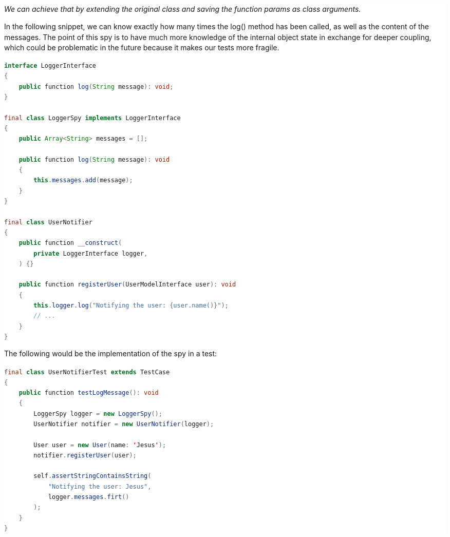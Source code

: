 _We can achieve that by extending the original class and saving the function params as class arguments._

In the following snippet, we can know exactly how many times the log() method has been called, as well as the content of
the messages.
The point of this spy is to have much more knowledge of the internal object state in exchange for deeper coupling, which
could be problematic in the future because it makes our tests more fragile.

```java
interface LoggerInterface
{
    public function log(String message): void;
}

final class LoggerSpy implements LoggerInterface
{
    public Array<String> messages = [];

    public function log(String message): void
    {
        this.messages.add(message);
    }
}

final class UserNotifier
{
    public function __construct(
        private LoggerInterface logger,
    ) {}

    public function registerUser(UserModelInterface user): void
    {
        this.logger.log("Notifying the user: {user.name()}");
        // ...
    }
}
```

The following would be the implementation of the spy in a test:

```java
final class UserNotifierTest extends TestCase
{
    public function testLogMessage(): void
    {
        LoggerSpy logger = new LoggerSpy();
        UserNotifier notifier = new UserNotifier(logger);
    
        User user = new User(name: 'Jesus');
        notifier.registerUser(user);
    
        self.assertStringContainsString(
            "Notifying the user: Jesus",
            logger.messages.firt()
        );
    }
}
```
